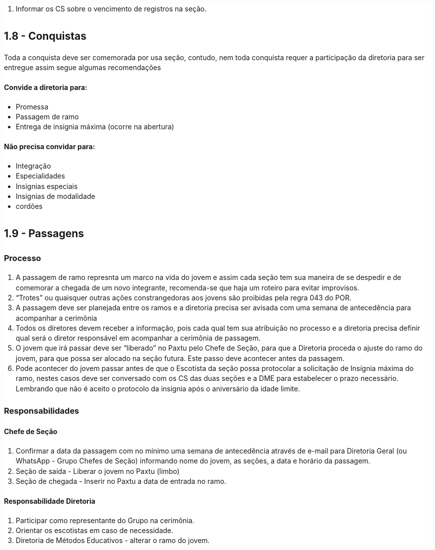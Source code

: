 1. Informar os CS sobre o vencimento de registros na seção.

## 1.8 - Conquistas

Toda a conquista deve ser comemorada por usa seção, contudo, nem toda conquista requer a participação da diretoria para ser entregue
assim segue algumas recomendações

#### Convide a diretoria para:
- Promessa
- Passagem de ramo
- Entrega de insígnia máxima (ocorre na abertura)

#### Não precisa convidar para:
- Integração
- Especialidades
- Insignias especiais
- Insignias de modalidade
- cordões

## 1.9 - Passagens

### Processo
1. A passagem de ramo represnta um marco na vida do jovem e assim cada seção tem sua maneira de se despedir e de comemorar a chegada de um novo integrante, recomenda-se que haja um roteiro para evitar improvisos.
2. “Trotes” ou quaisquer outras ações constrangedoras aos jovens são proibidas pela regra 043 do POR.
3. A passagem deve ser planejada entre os ramos e a diretoria precisa ser avisada com uma semana de antecedência para acompanhar a cerimônia
4. Todos os diretores devem receber a informação, pois cada qual tem sua atribuição no processo e a diretoria precisa definir qual será o diretor responsável em acompanhar a cerimônia de passagem.
5. O jovem que irá passar deve ser “liberado” no Paxtu pelo Chefe de Seção, para que a Diretoria proceda o ajuste do ramo do jovem, para que possa ser alocado na seção futura. Este passo deve acontecer antes da passagem.
6. Pode acontecer do jovem passar antes de que o Escotista da seção possa protocolar a solicitação de Insígnia máxima do ramo, nestes casos deve ser conversado com os CS das duas seções e a DME para estabelecer o prazo necessário. Lembrando que não é aceito o protocolo da insígnia após o aniversário da idade limite.

### Responsabilidades

#### Chefe de Seção

1. Confirmar a data da passagem com no mínimo uma semana de antecedência através de e-mail para Diretoria Geral (ou WhatsApp - Grupo Chefes de Seção) informando nome do jovem, as seções, a data e horário da passagem.
2. Seção de saída - Liberar o jovem no Paxtu (limbo)
3. Seção de chegada - Inserir no Paxtu a data de entrada no ramo.

#### Responsabilidade Diretoria
1. Participar como representante do Grupo na cerimônia.
2. Orientar os escotistas em caso de necessidade.
3. Diretoria de Métodos Educativos - alterar o ramo do jovem.
